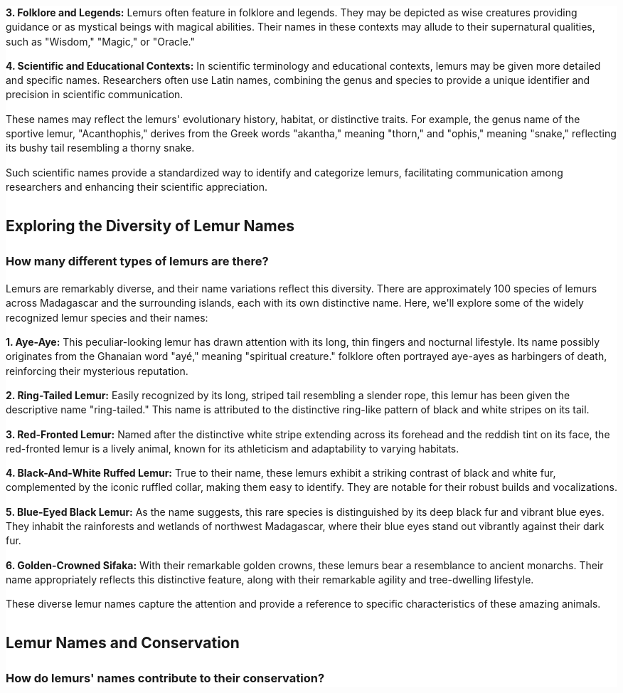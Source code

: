 **3. Folklore and Legends:** Lemurs often feature in folklore and legends. They may be depicted as wise creatures providing guidance or as mystical beings with magical abilities. Their names in these contexts may allude to their supernatural qualities, such as "Wisdom," "Magic," or "Oracle." 

**4. Scientific and Educational Contexts:** In scientific terminology and educational contexts, lemurs may be given more detailed and specific names. Researchers often use Latin names, combining the genus and species to provide a unique identifier and precision in scientific communication. 

These names may reflect the lemurs' evolutionary history, habitat, or distinctive traits. For example, the genus name of the sportive lemur, "Acanthophis," derives from the Greek words "akantha," meaning "thorn," and "ophis," meaning "snake," reflecting its bushy tail resembling a thorny snake. 

Such scientific names provide a standardized way to identify and categorize lemurs, facilitating communication among researchers and enhancing their scientific appreciation. 

## Exploring the Diversity of Lemur Names

### How many different types of lemurs are there?

Lemurs are remarkably diverse, and their name variations reflect this diversity. There are approximately 100 species of lemurs across Madagascar and the surrounding islands, each with its own distinctive name. Here, we'll explore some of the widely recognized lemur species and their names: 

**1. Aye-Aye:** This peculiar-looking lemur has drawn attention with its long, thin fingers and nocturnal lifestyle. Its name possibly originates from the Ghanaian word "ayé," meaning "spiritual creature." folklore often portrayed aye-ayes as harbingers of death, reinforcing their mysterious reputation. 

**2. Ring-Tailed Lemur:** Easily recognized by its long, striped tail resembling a slender rope, this lemur has been given the descriptive name "ring-tailed." This name is attributed to the distinctive ring-like pattern of black and white stripes on its tail. 

**3. Red-Fronted Lemur:** Named after the distinctive white stripe extending across its forehead and the reddish tint on its face, the red-fronted lemur is a lively animal, known for its athleticism and adaptability to varying habitats. 

**4. Black-And-White Ruffed Lemur:** True to their name, these lemurs exhibit a striking contrast of black and white fur, complemented by the iconic ruffled collar, making them easy to identify. They are notable for their robust builds and vocalizations. 

**5. Blue-Eyed Black Lemur:** As the name suggests, this rare species is distinguished by its deep black fur and vibrant blue eyes. They inhabit the rainforests and wetlands of northwest Madagascar, where their blue eyes stand out vibrantly against their dark fur. 

**6. Golden-Crowned Sifaka:** With their remarkable golden crowns, these lemurs bear a resemblance to ancient monarchs. Their name appropriately reflects this distinctive feature, along with their remarkable agility and tree-dwelling lifestyle. 

These diverse lemur names capture the attention and provide a reference to specific characteristics of these amazing animals. 

## Lemur Names and Conservation

### How do lemurs' names contribute to their conservation?
